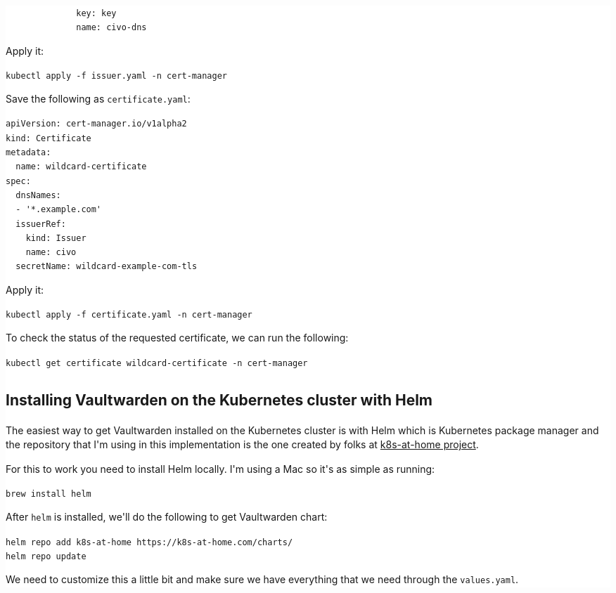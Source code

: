 ```
              key: key
              name: civo-dns
```

Apply it:

```
kubectl apply -f issuer.yaml -n cert-manager
```

Save the following as `certificate.yaml`:

```
apiVersion: cert-manager.io/v1alpha2
kind: Certificate
metadata:
  name: wildcard-certificate
spec:
  dnsNames:
  - '*.example.com'
  issuerRef:
    kind: Issuer
    name: civo
  secretName: wildcard-example-com-tls
```

Apply it:

```
kubectl apply -f certificate.yaml -n cert-manager
```

To check the status of the requested certificate, we can run the following:

```
kubectl get certificate wildcard-certificate -n cert-manager
```

## Installing Vaultwarden on the Kubernetes cluster with Helm

The easiest way to get Vaultwarden installed on the Kubernetes cluster is with Helm which is Kubernetes package manager and the repository that I'm using in this implementation is the one created by folks at [k8s-at-home project](https://artifacthub.io/packages/helm/k8s-at-home/vaultwarden).

For this to work you need to install Helm locally. I'm using a Mac so it's as simple as running:

```
brew install helm
```

After `helm` is installed, we'll do the following to get Vaultwarden chart:

```
helm repo add k8s-at-home https://k8s-at-home.com/charts/
helm repo update
```

We need to customize this a little bit and make sure we have everything that we need through the `values.yaml`. 

